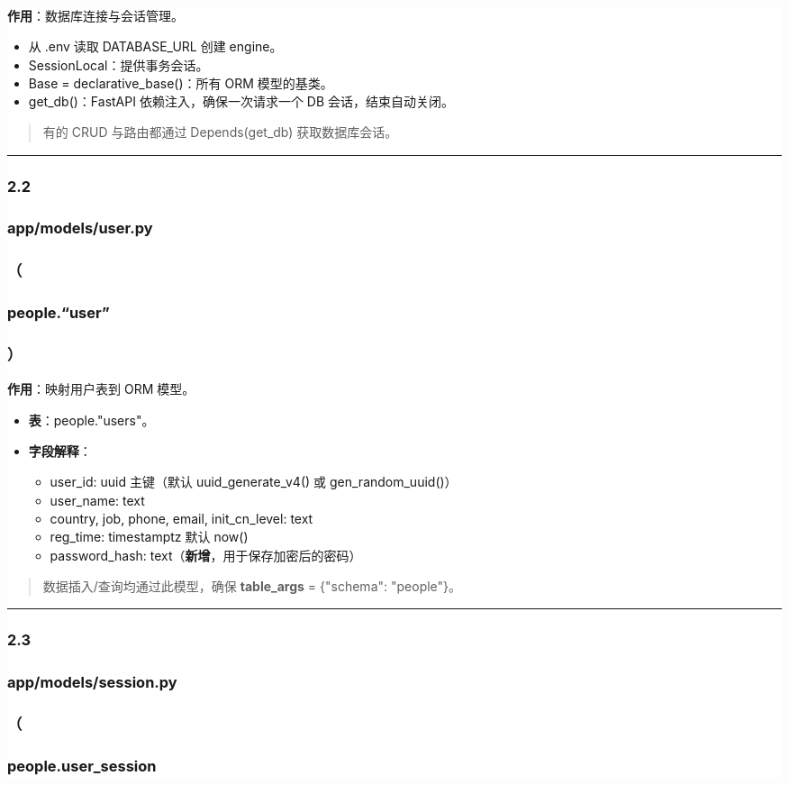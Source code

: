 **作用**：数据库连接与会话管理。



- 从 .env 读取 DATABASE_URL 创建 engine。
- SessionLocal：提供事务会话。
- Base = declarative_base()：所有 ORM 模型的基类。
- get_db()：FastAPI 依赖注入，确保一次请求一个 DB 会话，结束自动关闭。

> 有的 CRUD 与路由都通过 Depends(get_db) 获取数据库会话。



------



### **2.2** 

### **app/models/user.py**

### **（**

### **people.“user”**

### **）**

**作用**：映射用户表到 ORM 模型。



- **表**：people."users"。

- **字段解释**：

  

  - user_id: uuid 主键（默认 uuid_generate_v4() 或 gen_random_uuid()）
  - user_name: text
  - country, job, phone, email, init_cn_level: text
  - reg_time: timestamptz 默认 now()
  - password_hash: text（**新增**，用于保存加密后的密码）

> 数据插入/查询均通过此模型，确保 __table_args__ = {"schema": "people"}。



------



### **2.3** 

### **app/models/session.py**

### **（**

### **people.user_session**
